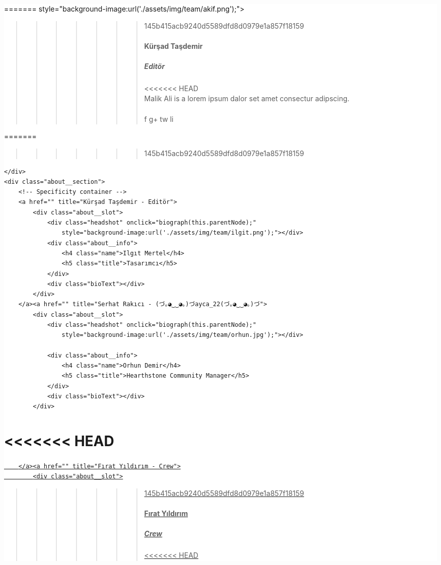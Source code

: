 =======
                    style="background-image:url('./assets/img/team/akif.png');"></div>
>>>>>>> 145b415acb9240d5589dfd8d0979e1a857f18159
                <div class="about__info">
                    <h4 class="name">Kürşad Taşdemir</h4>
                    <h5 class="title">Editör</h5>
                </div>
<<<<<<< HEAD
                <div class="bioText">Malik Ali is a lorem ipsum dalor set amet consectur adipscing.<br><br>f g+ tw li</div>

=======
                <div class="bioText"></div>
>>>>>>> 145b415acb9240d5589dfd8d0979e1a857f18159
            </div>
        </a>

    </div>
    <div class="about__section">
        <!-- Specificity container -->
        <a href="" title="Kürşad Taşdemir - Editör">
            <div class="about__slot">
                <div class="headshot" onclick="biograph(this.parentNode);"
                    style="background-image:url('./assets/img/team/ilgit.png');"></div>
                <div class="about__info">
                    <h4 class="name">Ilgıt Mertel</h4>
                    <h5 class="title">Tasarımcı</h5>
                </div>
                <div class="bioText"></div>
            </div>
        </a><a href="" title="Serhat Rakıcı - (づ｡◕‿‿◕｡)づayca_22(づ｡◕‿‿◕｡)づ">
            <div class="about__slot">
                <div class="headshot" onclick="biograph(this.parentNode);"
                    style="background-image:url('./assets/img/team/orhun.jpg');"></div>

                <div class="about__info">
                    <h4 class="name">Orhun Demir</h4>
                    <h5 class="title">Hearthstone Community Manager</h5>
                </div>
                <div class="bioText"></div>
            </div>
<<<<<<< HEAD
        </a><a href="" title="Riley Brunet - Creative Director">
           <div class="about__slot">
=======
        </a><a href="" title="Fırat Yıldırım - Crew">
            <div class="about__slot">
>>>>>>> 145b415acb9240d5589dfd8d0979e1a857f18159
                <div class="headshot" onclick="biograph(this.parentNode);"
                    style="background-image:url('./assets/img/team/firat.jpg');"></div>
                <div class="about__info">
                    <h4 class="name">Fırat Yıldırım</h4>
                    <h5 class="title">Crew</h5>
                </div>
                <div class="bioText"></div>
            </div>
<<<<<<< HEAD
        